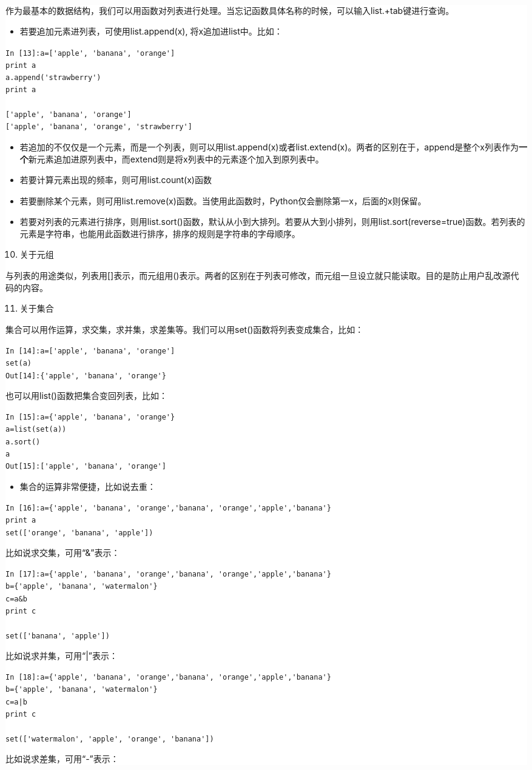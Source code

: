 作为最基本的数据结构，我们可以用函数对列表进行处理。当忘记函数具体名称的时候，可以输入list.+tab键进行查询。

* 若要追加元素进列表，可使用list.append(x), 将x追加进list中。比如：
```
In [13]:a=['apple', 'banana', 'orange']
print a
a.append('strawberry')
print a

['apple', 'banana', 'orange']
['apple', 'banana', 'orange', 'strawberry']
```
* 若追加的不仅仅是一个元素，而是一个列表，则可以用list.append(x)或者list.extend(x)。两者的区别在于，append是整个x列表作为**一个**新元素追加进原列表中，而extend则是将x列表中的元素逐个加入到原列表中。

* 若要计算元素出现的频率，则可用list.count(x)函数

* 若要删除某个元素，则可用list.remove(x)函数。当使用此函数时，Python仅会删除第一x，后面的x则保留。

* 若要对列表的元素进行排序，则用list.sort()函数，默认从小到大排列。若要从大到小排列，则用list.sort(reverse=true)函数。若列表的元素是字符串，也能用此函数进行排序，排序的规则是字符串的字母顺序。

10. 关于元组

与列表的用途类似，列表用[]表示，而元组用()表示。两者的区别在于列表可修改，而元组一旦设立就只能读取。目的是防止用户乱改源代码的内容。

11. 关于集合

集合可以用作运算，求交集，求并集，求差集等。我们可以用set()函数将列表变成集合，比如：
```
In [14]:a=['apple', 'banana', 'orange']
set(a)
Out[14]:{'apple', 'banana', 'orange'}
```
也可以用list()函数把集合变回列表，比如：
```
In [15]:a={'apple', 'banana', 'orange'}
a=list(set(a))
a.sort()
a
Out[15]:['apple', 'banana', 'orange']
```
* 集合的运算非常便捷，比如说去重：
```
In [16]:a={'apple', 'banana', 'orange','banana', 'orange','apple','banana'}
print a
set(['orange', 'banana', 'apple'])
```
比如说求交集，可用“&”表示：

```
In [17]:a={'apple', 'banana', 'orange','banana', 'orange','apple','banana'}
b={'apple', 'banana', 'watermalon'}
c=a&b
print c

set(['banana', 'apple'])
```
比如说求并集，可用“|”表示：
```
In [18]:a={'apple', 'banana', 'orange','banana', 'orange','apple','banana'}
b={'apple', 'banana', 'watermalon'}
c=a|b
print c

set(['watermalon', 'apple', 'orange', 'banana'])
```
比如说求差集，可用“-”表示：
